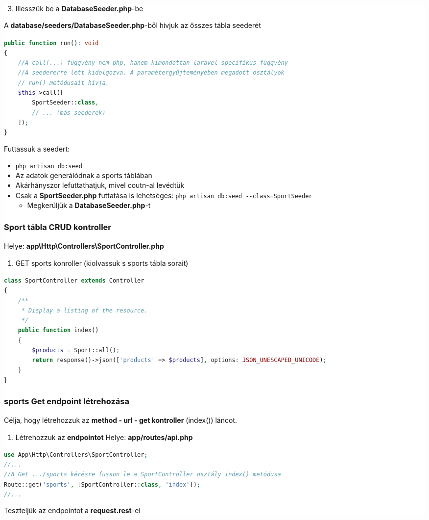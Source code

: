 3. Illesszük be a **DatabaseSeeder.php**-be

A **database/seeders/DatabaseSeeder.php**-ből hívjuk az összes tábla seederét
```php
public function run(): void
{
    //A call(...) függvény nem php, hanem kimondottan laravel specifikus függvény
    //A seedererre lett kidolgozva. A paramétergyűjteményében megadott osztályok
    // run() metódusait hívja.
    $this->call([
        SportSeeder::class,
        // ... (más seederek)
    ]);
}
```
Futtassuk a seedert:
- `php artisan db:seed`
- Az adatok generálódnak a sports táblában
- Akárhányszor lefuttathatjuk, mivel coutn-al levédtük
- Csak a **SportSeeder.php** futtatása is lehetséges: `php artisan db:seed --class=SportSeeder`
    - Megkerüljük a **DatabaseSeeder.php**-t

### Sport tábla CRUD kontroller
Helye: **app\Http\Controllers\SportController.php**

1. GET sports konroller (kiolvassuk s sports tábla sorait)
```php
class SportController extends Controller
{
    /**
     * Display a listing of the resource.
     */
    public function index()
    {
        $products = Sport::all();
        return response()->json(['products' => $products], options: JSON_UNESCAPED_UNICODE);
    }
}
```

### sports Get endpoint létrehozása
Célja, hogy létrehozzuk az **method - url - get kontroller** (index()) láncot.

1. Létrehozzuk az **endpointot**
Helye: **app/routes/api.php**
```php
use App\Http\Controllers\SportController;
//...
//A Get .../sports kérésre fusson le a SportController osztály index() metódusa
Route::get('sports', [SportController::class, 'index']);
//...
```

Teszteljük az endpointot a **request.rest**-el
